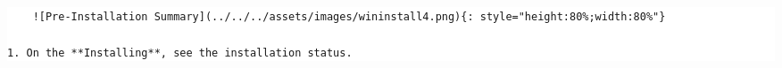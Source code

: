         ![Pre-Installation Summary](../../../assets/images/wininstall4.png){: style="height:80%;width:80%"}

    1. On the **Installing**, see the installation status.
